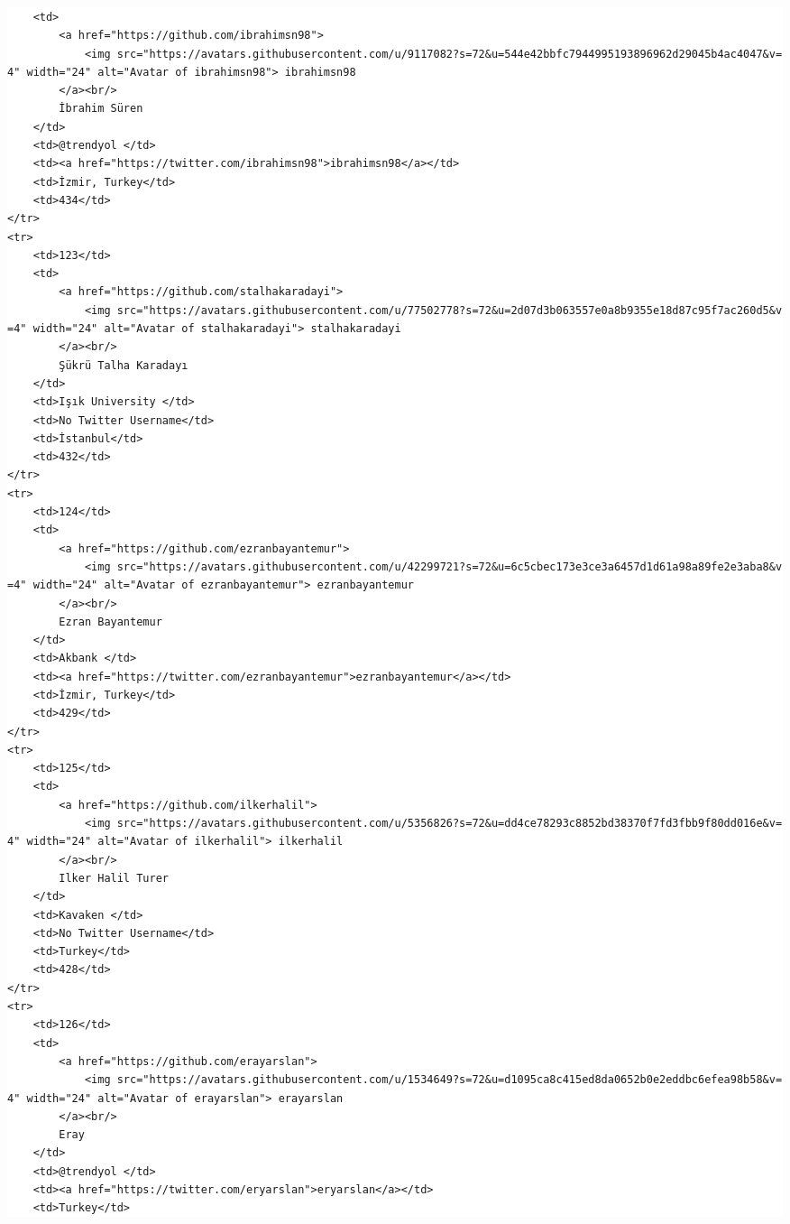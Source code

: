 		<td>
			<a href="https://github.com/ibrahimsn98">
				<img src="https://avatars.githubusercontent.com/u/9117082?s=72&u=544e42bbfc7944995193896962d29045b4ac4047&v=4" width="24" alt="Avatar of ibrahimsn98"> ibrahimsn98
			</a><br/>
			İbrahim Süren
		</td>
		<td>@trendyol </td>
		<td><a href="https://twitter.com/ibrahimsn98">ibrahimsn98</a></td>
		<td>İzmir, Turkey</td>
		<td>434</td>
	</tr>
	<tr>
		<td>123</td>
		<td>
			<a href="https://github.com/stalhakaradayi">
				<img src="https://avatars.githubusercontent.com/u/77502778?s=72&u=2d07d3b063557e0a8b9355e18d87c95f7ac260d5&v=4" width="24" alt="Avatar of stalhakaradayi"> stalhakaradayi
			</a><br/>
			Şükrü Talha Karadayı
		</td>
		<td>Işık University </td>
		<td>No Twitter Username</td>
		<td>İstanbul</td>
		<td>432</td>
	</tr>
	<tr>
		<td>124</td>
		<td>
			<a href="https://github.com/ezranbayantemur">
				<img src="https://avatars.githubusercontent.com/u/42299721?s=72&u=6c5cbec173e3ce3a6457d1d61a98a89fe2e3aba8&v=4" width="24" alt="Avatar of ezranbayantemur"> ezranbayantemur
			</a><br/>
			Ezran Bayantemur
		</td>
		<td>Akbank </td>
		<td><a href="https://twitter.com/ezranbayantemur">ezranbayantemur</a></td>
		<td>İzmir, Turkey</td>
		<td>429</td>
	</tr>
	<tr>
		<td>125</td>
		<td>
			<a href="https://github.com/ilkerhalil">
				<img src="https://avatars.githubusercontent.com/u/5356826?s=72&u=dd4ce78293c8852bd38370f7fd3fbb9f80dd016e&v=4" width="24" alt="Avatar of ilkerhalil"> ilkerhalil
			</a><br/>
			Ilker Halil Turer
		</td>
		<td>Kavaken </td>
		<td>No Twitter Username</td>
		<td>Turkey</td>
		<td>428</td>
	</tr>
	<tr>
		<td>126</td>
		<td>
			<a href="https://github.com/erayarslan">
				<img src="https://avatars.githubusercontent.com/u/1534649?s=72&u=d1095ca8c415ed8da0652b0e2eddbc6efea98b58&v=4" width="24" alt="Avatar of erayarslan"> erayarslan
			</a><br/>
			Eray
		</td>
		<td>@trendyol </td>
		<td><a href="https://twitter.com/eryarslan">eryarslan</a></td>
		<td>Turkey</td>